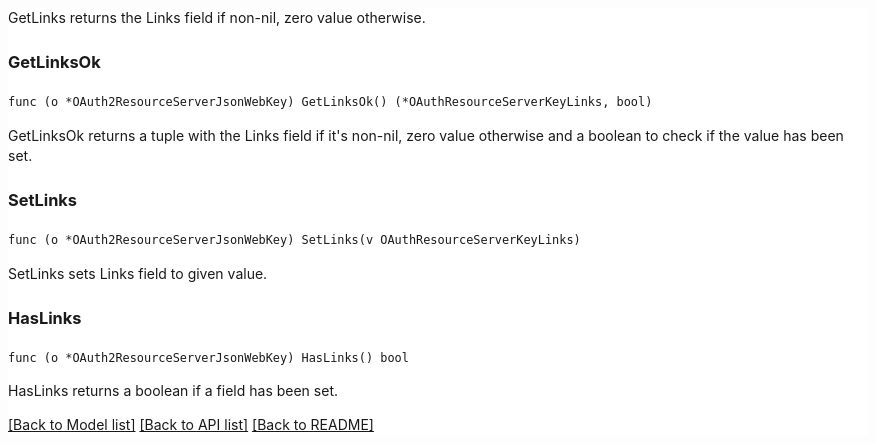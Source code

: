 GetLinks returns the Links field if non-nil, zero value otherwise.

### GetLinksOk

`func (o *OAuth2ResourceServerJsonWebKey) GetLinksOk() (*OAuthResourceServerKeyLinks, bool)`

GetLinksOk returns a tuple with the Links field if it's non-nil, zero value otherwise
and a boolean to check if the value has been set.

### SetLinks

`func (o *OAuth2ResourceServerJsonWebKey) SetLinks(v OAuthResourceServerKeyLinks)`

SetLinks sets Links field to given value.

### HasLinks

`func (o *OAuth2ResourceServerJsonWebKey) HasLinks() bool`

HasLinks returns a boolean if a field has been set.


[[Back to Model list]](../README.md#documentation-for-models) [[Back to API list]](../README.md#documentation-for-api-endpoints) [[Back to README]](../README.md)


